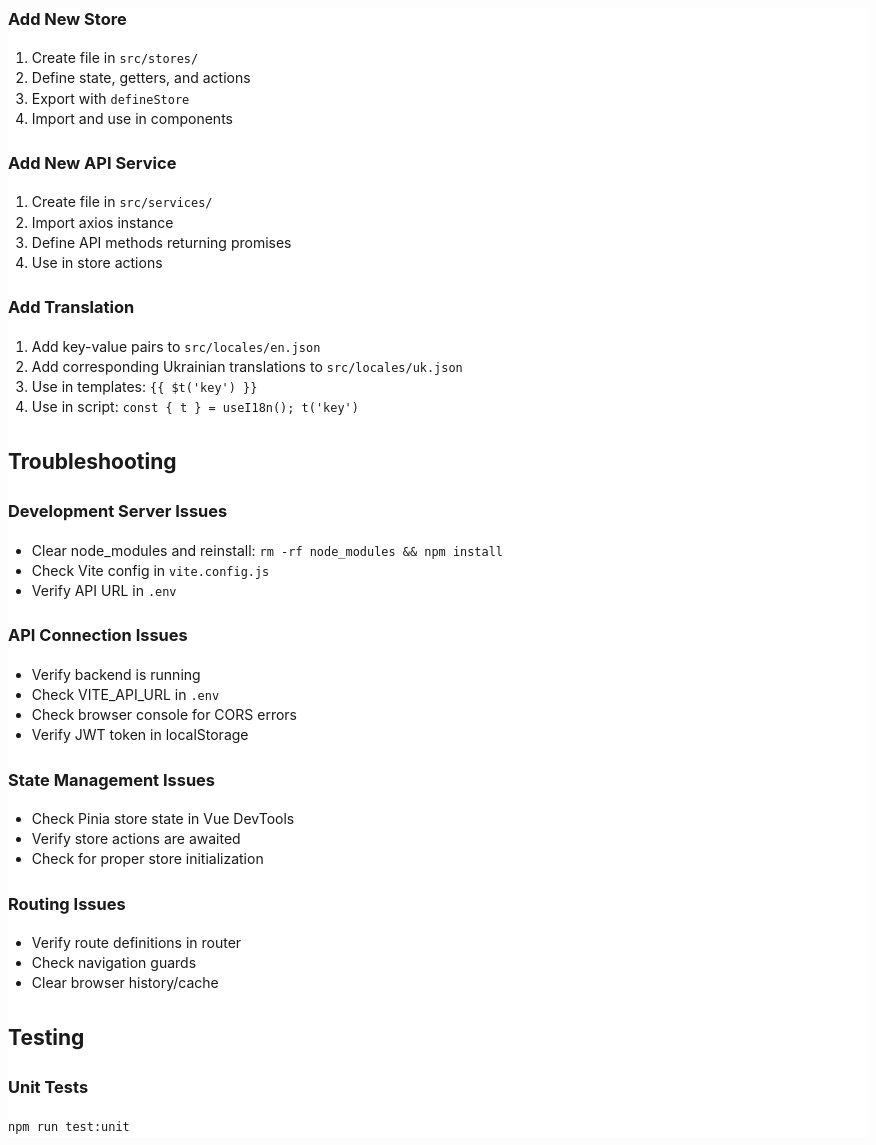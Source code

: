 ### Add New Store
1. Create file in `src/stores/`
2. Define state, getters, and actions
3. Export with `defineStore`
4. Import and use in components

### Add New API Service
1. Create file in `src/services/`
2. Import axios instance
3. Define API methods returning promises
4. Use in store actions

### Add Translation
1. Add key-value pairs to `src/locales/en.json`
2. Add corresponding Ukrainian translations to `src/locales/uk.json`
3. Use in templates: `{{ $t('key') }}`
4. Use in script: `const { t } = useI18n(); t('key')`

## Troubleshooting

### Development Server Issues
- Clear node_modules and reinstall: `rm -rf node_modules && npm install`
- Check Vite config in `vite.config.js`
- Verify API URL in `.env`

### API Connection Issues
- Verify backend is running
- Check VITE_API_URL in `.env`
- Check browser console for CORS errors
- Verify JWT token in localStorage

### State Management Issues
- Check Pinia store state in Vue DevTools
- Verify store actions are awaited
- Check for proper store initialization

### Routing Issues
- Verify route definitions in router
- Check navigation guards
- Clear browser history/cache

## Testing

### Unit Tests
```bash
npm run test:unit
```
